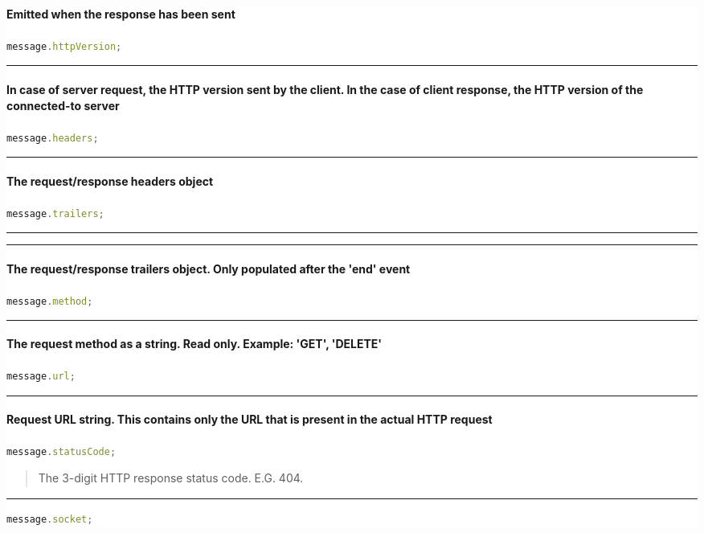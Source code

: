 #### Emitted when the response has been sent

```js
message.httpVersion;
```

***

#### In case of server request, the HTTP version sent by the client. In the case of client response, the HTTP version of the connected-to server

```js
message.headers;
```

***

#### The request/response headers object

```js
message.trailers;
```

***

***

#### The request/response trailers object. Only populated after the 'end' event

```js
message.method;
```

***

#### The request method as a string. Read only. Example: 'GET', 'DELETE'

```js
message.url;
```

***

#### Request URL string. This contains only the URL that is present in the actual HTTP request

```js
message.statusCode;
```

> The 3-digit HTTP response status code. E.G. 404.

***

```js
message.socket;
```
